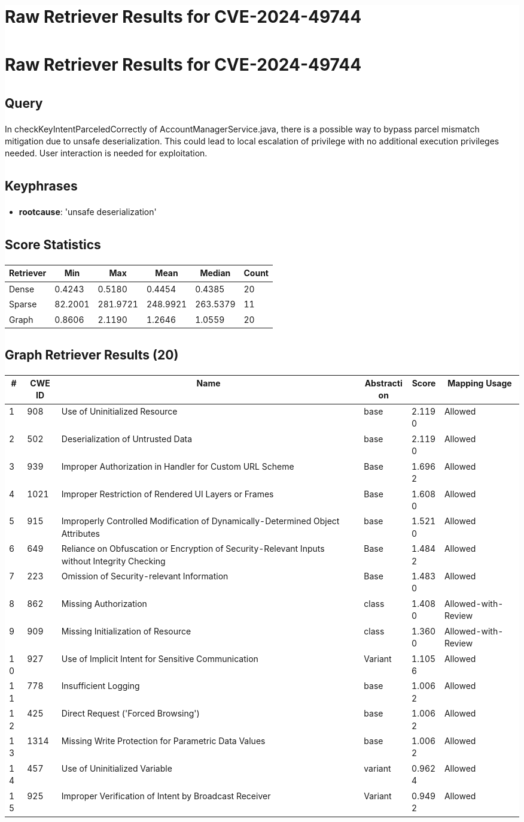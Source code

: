 # Raw Retriever Results for CVE-2024-49744

# Raw Retriever Results for CVE-2024-49744
## Query
In checkKeyIntentParceledCorrectly of AccountManagerService.java, there is a possible way to bypass parcel mismatch mitigation due to unsafe deserialization. This could lead to local escalation of privilege with no additional execution privileges needed. User interaction is needed for exploitation.

## Keyphrases
- **rootcause**: 'unsafe deserialization'

## Score Statistics
| Retriever | Min | Max | Mean | Median | Count |
|-----------|-----|-----|------|--------|-------|
| Dense | 0.4243 | 0.5180 | 0.4454 | 0.4385 | 20 |
| Sparse | 82.2001 | 281.9721 | 248.9921 | 263.5379 | 11 |
| Graph | 0.8606 | 2.1190 | 1.2646 | 1.0559 | 20 |

## Graph Retriever Results (20)
| # | CWE ID | Name | Abstraction | Score | Mapping Usage |
|---|--------|------|-------------|-------|---------------|
| 1 | 908 | Use of Uninitialized Resource | base | 2.1190 | Allowed |
| 2 | 502 | Deserialization of Untrusted Data | base | 2.1190 | Allowed |
| 3 | 939 | Improper Authorization in Handler for Custom URL Scheme | Base | 1.6962 | Allowed |
| 4 | 1021 | Improper Restriction of Rendered UI Layers or Frames | Base | 1.6080 | Allowed |
| 5 | 915 | Improperly Controlled Modification of Dynamically-Determined Object Attributes | base | 1.5210 | Allowed |
| 6 | 649 | Reliance on Obfuscation or Encryption of Security-Relevant Inputs without Integrity Checking | Base | 1.4842 | Allowed |
| 7 | 223 | Omission of Security-relevant Information | Base | 1.4830 | Allowed |
| 8 | 862 | Missing Authorization | class | 1.4080 | Allowed-with-Review |
| 9 | 909 | Missing Initialization of Resource | class | 1.3600 | Allowed-with-Review |
| 10 | 927 | Use of Implicit Intent for Sensitive Communication | Variant | 1.1056 | Allowed |
| 11 | 778 | Insufficient Logging | base | 1.0062 | Allowed |
| 12 | 425 | Direct Request ('Forced Browsing') | base | 1.0062 | Allowed |
| 13 | 1314 | Missing Write Protection for Parametric Data Values | base | 1.0062 | Allowed |
| 14 | 457 | Use of Uninitialized Variable | variant | 0.9624 | Allowed |
| 15 | 925 | Improper Verification of Intent by Broadcast Receiver | Variant | 0.9492 | Allowed |
